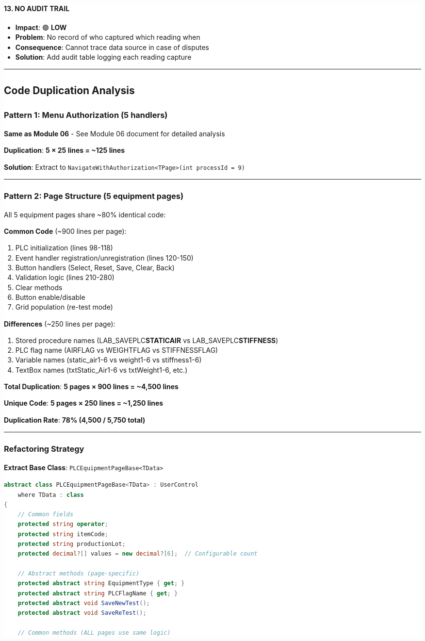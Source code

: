 #### 13. **NO AUDIT TRAIL**
- **Impact**: 🟢 **LOW**
- **Problem**: No record of who captured which reading when
- **Consequence**: Cannot trace data source in case of disputes
- **Solution**: Add audit table logging each reading capture

---

## Code Duplication Analysis

### Pattern 1: Menu Authorization (5 handlers)

**Same as Module 06** - See Module 06 document for detailed analysis

**Duplication**: **5 × 25 lines = ~125 lines**

**Solution**: Extract to `NavigateWithAuthorization<TPage>(int processId = 9)`

---

### Pattern 2: Page Structure (5 equipment pages)

All 5 equipment pages share ~80% identical code:

**Common Code** (~900 lines per page):
1. PLC initialization (lines 98-118)
2. Event handler registration/unregistration (lines 120-150)
3. Button handlers (Select, Reset, Save, Clear, Back)
4. Validation logic (lines 210-280)
5. Clear methods
6. Button enable/disable
7. Grid population (re-test mode)

**Differences** (~250 lines per page):
1. Stored procedure names (LAB_SAVEPLC**STATICAIR** vs LAB_SAVEPLC**STIFFNESS**)
2. PLC flag name (AIRFLAG vs WEIGHTFLAG vs STIFFNESSFLAG)
3. Variable names (static_air1-6 vs weight1-6 vs stiffness1-6)
4. TextBox names (txtStatic_Air1-6 vs txtWeight1-6, etc.)

**Total Duplication**: **5 pages × 900 lines = ~4,500 lines**

**Unique Code**: **5 pages × 250 lines = ~1,250 lines**

**Duplication Rate**: **78% (4,500 / 5,750 total)**

---

### Refactoring Strategy

**Extract Base Class**: `PLCEquipmentPageBase<TData>`

```csharp
abstract class PLCEquipmentPageBase<TData> : UserControl
    where TData : class
{
    // Common fields
    protected string operator;
    protected string itemCode;
    protected string productionLot;
    protected decimal?[] values = new decimal?[6];  // Configurable count

    // Abstract methods (page-specific)
    protected abstract string EquipmentType { get; }
    protected abstract string PLCFlagName { get; }
    protected abstract void SaveNewTest();
    protected abstract void SaveReTest();

    // Common methods (ALL pages use same logic)
```